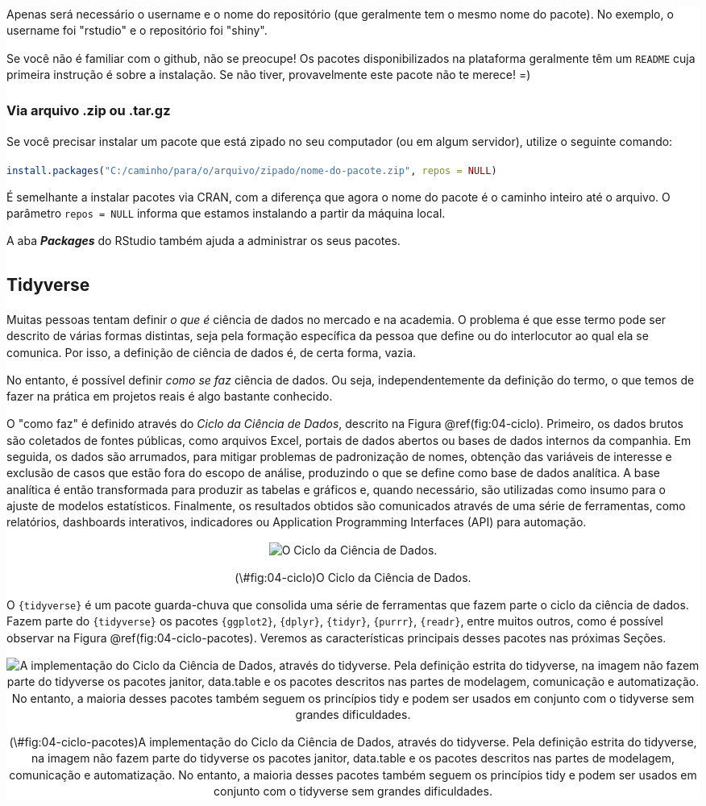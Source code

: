 Apenas será necessário o username e o nome do repositório (que geralmente tem o mesmo nome do pacote). No exemplo, o username foi "rstudio" e o repositório foi "shiny". 

Se você não é familiar com o github, não se preocupe! Os pacotes disponibilizados na plataforma geralmente têm um `README` cuja primeira instrução é sobre a instalação. Se não tiver, provavelmente este pacote não te merece! =)

### Via arquivo .zip ou .tar.gz

Se você precisar instalar um pacote que está zipado no seu computador (ou em algum servidor), utilize o seguinte comando:


```r
install.packages("C:/caminho/para/o/arquivo/zipado/nome-do-pacote.zip", repos = NULL)
```

É semelhante a instalar pacotes via CRAN, com a diferença que agora o nome do pacote é o caminho inteiro até o arquivo. O parâmetro `repos = NULL` informa que estamos instalando a partir da máquina local.

A aba ***Packages*** do RStudio também ajuda a administrar os seus pacotes.

## Tidyverse

Muitas pessoas tentam definir *o que é* ciência de dados no mercado e na academia. O problema é que esse termo pode ser descrito de várias formas distintas, seja pela formação específica da pessoa que define ou do interlocutor ao qual ela se comunica. Por isso, a definição de ciência de dados é, de certa forma, vazia.

No entanto, é possível definir *como se faz* ciência de dados. Ou seja, independentemente da definição do termo, o que temos de fazer na prática em projetos reais é algo bastante conhecido.

O "como faz" é definido através do *Ciclo da Ciência de Dados*, descrito na Figura \@ref(fig:04-ciclo). Primeiro, os dados brutos são coletados de fontes públicas, como arquivos Excel, portais de dados abertos ou bases de dados internos da companhia. Em seguida, os dados são arrumados, para mitigar problemas de padronização de nomes, obtenção das variáveis de interesse e exclusão de casos que estão fora do escopo de análise, produzindo o que se define como base de dados analítica. A base analítica é então transformada para produzir as tabelas e gráficos e, quando necessário, são utilizadas como insumo para o ajuste de modelos estatísticos. Finalmente, os resultados obtidos são comunicados através de uma série de ferramentas, como relatórios, dashboards interativos, indicadores ou Application Programming Interfaces (API) para automação. 

<div class="figure" style="text-align: center">
<img src="https://raw.githubusercontent.com/curso-r/livro-material/master/assets/img/manipulacao/ciclo-ciencia-de-dados.png" alt="O Ciclo da Ciência de Dados."  />
<p class="caption">(\#fig:04-ciclo)O Ciclo da Ciência de Dados.</p>
</div>


O `{tidyverse}` é um pacote guarda-chuva que consolida uma série de ferramentas que fazem parte o ciclo da ciência de dados. Fazem parte do `{tidyverse}` os pacotes `{ggplot2}`, `{dplyr}`, `{tidyr}`, `{purrr}`, `{readr}`, entre muitos outros, como é possível observar na Figura \@ref(fig:04-ciclo-pacotes). Veremos as características principais desses pacotes nas próximas Seções.

<div class="figure" style="text-align: center">
<img src="https://raw.githubusercontent.com/curso-r/livro-material/master/assets/img/pacotes/ciclo-ciencia-de-dados-pacotes.png" alt="A implementação do Ciclo da Ciência de Dados, através do tidyverse. Pela definição estrita do tidyverse, na imagem não fazem parte do tidyverse os pacotes janitor, data.table e os pacotes descritos nas partes de modelagem, comunicação e automatização. No entanto, a maioria desses pacotes também seguem os princípios tidy e podem ser usados em conjunto com o tidyverse sem grandes dificuldades."  />
<p class="caption">(\#fig:04-ciclo-pacotes)A implementação do Ciclo da Ciência de Dados, através do tidyverse. Pela definição estrita do tidyverse, na imagem não fazem parte do tidyverse os pacotes janitor, data.table e os pacotes descritos nas partes de modelagem, comunicação e automatização. No entanto, a maioria desses pacotes também seguem os princípios tidy e podem ser usados em conjunto com o tidyverse sem grandes dificuldades.</p>
</div>
